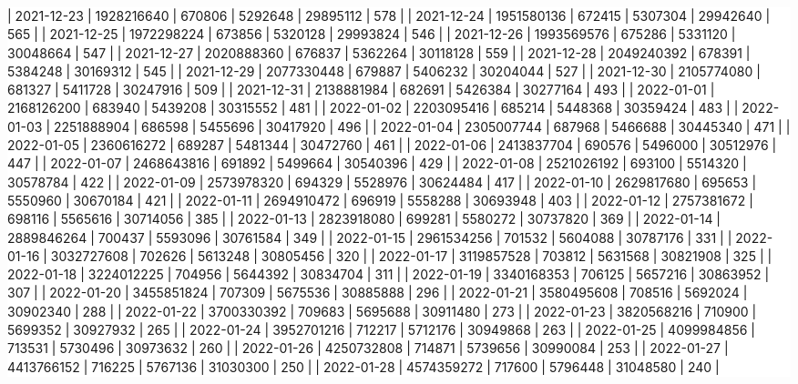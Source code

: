 | 2021-12-23 | 1928216640 | 670806 | 5292648 | 29895112 | 578 |
| 2021-12-24 | 1951580136 | 672415 | 5307304 | 29942640 | 565 |
| 2021-12-25 | 1972298224 | 673856 | 5320128 | 29993824 | 546 |
| 2021-12-26 | 1993569576 | 675286 | 5331120 | 30048664 | 547 |
| 2021-12-27 | 2020888360 | 676837 | 5362264 | 30118128 | 559 |
| 2021-12-28 | 2049240392 | 678391 | 5384248 | 30169312 | 545 |
| 2021-12-29 | 2077330448 | 679887 | 5406232 | 30204044 | 527 |
| 2021-12-30 | 2105774080 | 681327 | 5411728 | 30247916 | 509 |
| 2021-12-31 | 2138881984 | 682691 | 5426384 | 30277164 | 493 |
| 2022-01-01 | 2168126200 | 683940 | 5439208 | 30315552 | 481 |
| 2022-01-02 | 2203095416 | 685214 | 5448368 | 30359424 | 483 |
| 2022-01-03 | 2251888904 | 686598 | 5455696 | 30417920 | 496 |
| 2022-01-04 | 2305007744 | 687968 | 5466688 | 30445340 | 471 |
| 2022-01-05 | 2360616272 | 689287 | 5481344 | 30472760 | 461 |
| 2022-01-06 | 2413837704 | 690576 | 5496000 | 30512976 | 447 |
| 2022-01-07 | 2468643816 | 691892 | 5499664 | 30540396 | 429 |
| 2022-01-08 | 2521026192 | 693100 | 5514320 | 30578784 | 422 |
| 2022-01-09 | 2573978320 | 694329 | 5528976 | 30624484 | 417 |
| 2022-01-10 | 2629817680 | 695653 | 5550960 | 30670184 | 421 |
| 2022-01-11 | 2694910472 | 696919 | 5558288 | 30693948 | 403 |
| 2022-01-12 | 2757381672 | 698116 | 5565616 | 30714056 | 385 |
| 2022-01-13 | 2823918080 | 699281 | 5580272 | 30737820 | 369 |
| 2022-01-14 | 2889846264 | 700437 | 5593096 | 30761584 | 349 |
| 2022-01-15 | 2961534256 | 701532 | 5604088 | 30787176 | 331 |
| 2022-01-16 | 3032727608 | 702626 | 5613248 | 30805456 | 320 |
| 2022-01-17 | 3119857528 | 703812 | 5631568 | 30821908 | 325 |
| 2022-01-18 | 3224012225 | 704956 | 5644392 | 30834704 | 311 |
| 2022-01-19 | 3340168353 | 706125 | 5657216 | 30863952 | 307 |
| 2022-01-20 | 3455851824 | 707309 | 5675536 | 30885888 | 296 |
| 2022-01-21 | 3580495608 | 708516 | 5692024 | 30902340 | 288 |
| 2022-01-22 | 3700330392 | 709683 | 5695688 | 30911480 | 273 |
| 2022-01-23 | 3820568216 | 710900 | 5699352 | 30927932 | 265 |
| 2022-01-24 | 3952701216 | 712217 | 5712176 | 30949868 | 263 |
| 2022-01-25 | 4099984856 | 713531 | 5730496 | 30973632 | 260 |
| 2022-01-26 | 4250732808 | 714871 | 5739656 | 30990084 | 253 |
| 2022-01-27 | 4413766152 | 716225 | 5767136 | 31030300 | 250 |
| 2022-01-28 | 4574359272 | 717600 | 5796448 | 31048580 | 240 |
